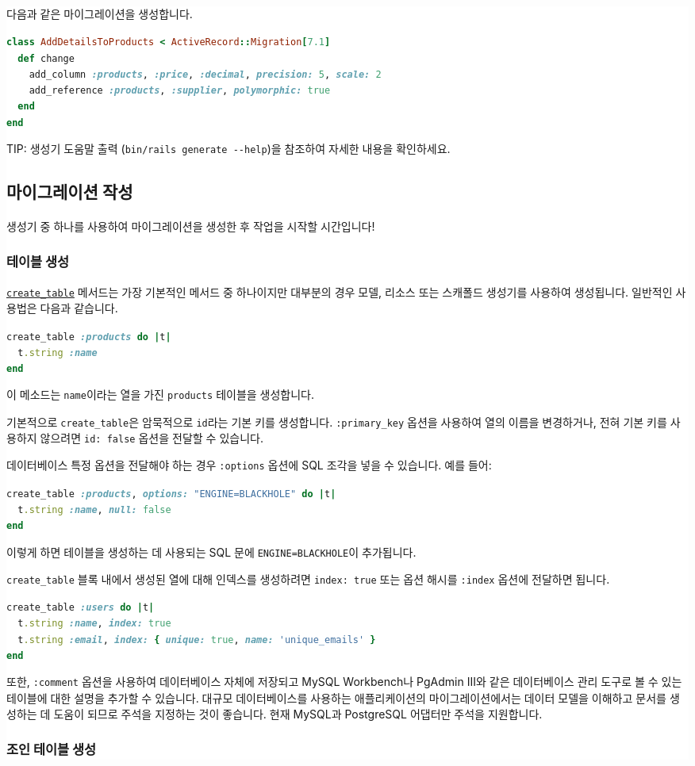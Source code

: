 다음과 같은 마이그레이션을 생성합니다.

```ruby
class AddDetailsToProducts < ActiveRecord::Migration[7.1]
  def change
    add_column :products, :price, :decimal, precision: 5, scale: 2
    add_reference :products, :supplier, polymorphic: true
  end
end
```

TIP: 생성기 도움말 출력 (`bin/rails generate --help`)을 참조하여
자세한 내용을 확인하세요.

마이그레이션 작성
------------------

생성기 중 하나를 사용하여 마이그레이션을 생성한 후 작업을 시작할 시간입니다!

### 테이블 생성

[`create_table`][] 메서드는 가장 기본적인 메서드 중 하나이지만 대부분의 경우
모델, 리소스 또는 스캐폴드 생성기를 사용하여 생성됩니다. 일반적인 사용법은 다음과 같습니다.
```ruby
create_table :products do |t|
  t.string :name
end
```

이 메소드는 `name`이라는 열을 가진 `products` 테이블을 생성합니다.

기본적으로 `create_table`은 암묵적으로 `id`라는 기본 키를 생성합니다. `:primary_key` 옵션을 사용하여 열의 이름을 변경하거나, 전혀 기본 키를 사용하지 않으려면 `id: false` 옵션을 전달할 수 있습니다.

데이터베이스 특정 옵션을 전달해야 하는 경우 `:options` 옵션에 SQL 조각을 넣을 수 있습니다. 예를 들어:

```ruby
create_table :products, options: "ENGINE=BLACKHOLE" do |t|
  t.string :name, null: false
end
```

이렇게 하면 테이블을 생성하는 데 사용되는 SQL 문에 `ENGINE=BLACKHOLE`이 추가됩니다.

`create_table` 블록 내에서 생성된 열에 대해 인덱스를 생성하려면 `index: true` 또는 옵션 해시를 `:index` 옵션에 전달하면 됩니다.

```ruby
create_table :users do |t|
  t.string :name, index: true
  t.string :email, index: { unique: true, name: 'unique_emails' }
end
```

또한, `:comment` 옵션을 사용하여 데이터베이스 자체에 저장되고 MySQL Workbench나 PgAdmin III와 같은 데이터베이스 관리 도구로 볼 수 있는 테이블에 대한 설명을 추가할 수 있습니다. 대규모 데이터베이스를 사용하는 애플리케이션의 마이그레이션에서는 데이터 모델을 이해하고 문서를 생성하는 데 도움이 되므로 주석을 지정하는 것이 좋습니다. 현재 MySQL과 PostgreSQL 어댑터만 주석을 지원합니다.


### 조인 테이블 생성


[Active Record Associations]: association_basics.html
[polymorphic associations]: association_basics.html#polymorphic-associations
[스키마 덤프 및 관련 정보]: #스키마-덤프-및-관련-정보
[이전 마이그레이션 되돌리기]: #이전-마이그레이션-되돌리기
[이전 마이그레이션]: #이전-마이그레이션
[외래 키 제약 조건]: #foreign-keys
 [Engines]: engines.html
[`add_column`]: https://api.rubyonrails.org/classes/ActiveRecord/ConnectionAdapters/SchemaStatements.html#method-i-add_column
[`add_index`]: https://api.rubyonrails.org/classes/ActiveRecord/ConnectionAdapters/SchemaStatements.html#method-i-add_index
[`add_reference`]: https://api.rubyonrails.org/classes/ActiveRecord/ConnectionAdapters/SchemaStatements.html#method-i-add_reference
[`remove_column`]: https://api.rubyonrails.org/classes/ActiveRecord/ConnectionAdapters/SchemaStatements.html#method-i-remove_column
[`create_table`]: https://api.rubyonrails.org/classes/ActiveRecord/ConnectionAdapters/SchemaStatements.html#method-i-create_table
[`create_join_table`]: https://api.rubyonrails.org/classes/ActiveRecord/ConnectionAdapters/SchemaStatements.html#method-i-create_join_table
[`change_table`]: https://api.rubyonrails.org/classes/ActiveRecord/ConnectionAdapters/SchemaStatements.html#method-i-change_table
[`change_column`]: https://api.rubyonrails.org/classes/ActiveRecord/ConnectionAdapters/SchemaStatements.html#method-i-change_column
[`change_column_default`]: https://api.rubyonrails.org/classes/ActiveRecord/ConnectionAdapters/SchemaStatements.html#method-i-change_column_default
[`change_column_null`]: https://api.rubyonrails.org/classes/ActiveRecord/ConnectionAdapters/SchemaStatements.html#method-i-change_column_null
[`execute`]: https://api.rubyonrails.org/classes/ActiveRecord/ConnectionAdapters/DatabaseStatements.html#method-i-execute
[`ActiveRecord::ConnectionAdapters::SchemaStatements`]: https://api.rubyonrails.org/classes/ActiveRecord/ConnectionAdapters/SchemaStatements.html
[`ActiveRecord::ConnectionAdapters::TableDefinition`]: https://api.rubyonrails.org/classes/ActiveRecord/ConnectionAdapters/TableDefinition.html
[`ActiveRecord::ConnectionAdapters::Table`]: https://api.rubyonrails.org/classes/ActiveRecord/ConnectionAdapters/Table.html
[`add_check_constraint`]: https://api.rubyonrails.org/classes/ActiveRecord/ConnectionAdapters/SchemaStatements.html#method-i-add_check_constraint
[`add_foreign_key`]: https://api.rubyonrails.org/classes/ActiveRecord/ConnectionAdapters/SchemaStatements.html#method-i-add_foreign_key
[`add_timestamps`]: https://api.rubyonrails.org/classes/ActiveRecord/ConnectionAdapters/SchemaStatements.html#method-i-add_timestamps
[`change_column_comment`]: https://api.rubyonrails.org/classes/ActiveRecord/ConnectionAdapters/SchemaStatements.html#method-i-change_column_comment
[`change_table_comment`]: https://api.rubyonrails.org/classes/ActiveRecord/ConnectionAdapters/SchemaStatements.html#method-i-change_table_comment
[`drop_join_table`]: https://api.rubyonrails.org/classes/ActiveRecord/ConnectionAdapters/SchemaStatements.html#method-i-drop_join_table
[`drop_table`]: https://api.rubyonrails.org/classes/ActiveRecord/ConnectionAdapters/SchemaStatements.html#method-i-drop_table
[`remove_check_constraint`]: https://api.rubyonrails.org/classes/ActiveRecord/ConnectionAdapters/SchemaStatements.html#method-i-remove_check_constraint
[`remove_foreign_key`]: https://api.rubyonrails.org/classes/ActiveRecord/ConnectionAdapters/SchemaStatements.html#method-i-remove_foreign_key
[`remove_index`]: https://api.rubyonrails.org/classes/ActiveRecord/ConnectionAdapters/SchemaStatements.html#method-i-remove_index
[`remove_reference`]: https://api.rubyonrails.org/classes/ActiveRecord/ConnectionAdapters/SchemaStatements.html#method-i-remove_reference
[`remove_timestamps`]: https://api.rubyonrails.org/classes/ActiveRecord/ConnectionAdapters/SchemaStatements.html#method-i-remove_timestamps
[`rename_column`]: https://api.rubyonrails.org/classes/ActiveRecord/ConnectionAdapters/SchemaStatements.html#method-i-rename_column
[`remove_columns`]: https://api.rubyonrails.org/classes/ActiveRecord/ConnectionAdapters/SchemaStatements.html#method-i-remove_columns
[`rename_index`]: https://api.rubyonrails.org/classes/ActiveRecord/ConnectionAdapters/SchemaStatements.html#method-i-rename_index
[`rename_table`]: https://api.rubyonrails.org/classes/ActiveRecord/ConnectionAdapters/SchemaStatements.html#method-i-rename_table
[`reversible`]: https://api.rubyonrails.org/classes/ActiveRecord/Migration.html#method-i-reversible
[`revert`]: https://api.rubyonrails.org/classes/ActiveRecord/Migration.html#method-i-revert
[`say`]: https://api.rubyonrails.org/classes/ActiveRecord/Migration.html#method-i-say
[`say_with_time`]: https://api.rubyonrails.org/classes/ActiveRecord/Migration.html#method-i-say_with_time
[`suppress_messages`]: https://api.rubyonrails.org/classes/ActiveRecord/Migration.html#method-i-suppress_messages
[`config.active_record.schema_format`]: configuring.html#config-active-record-schema-format